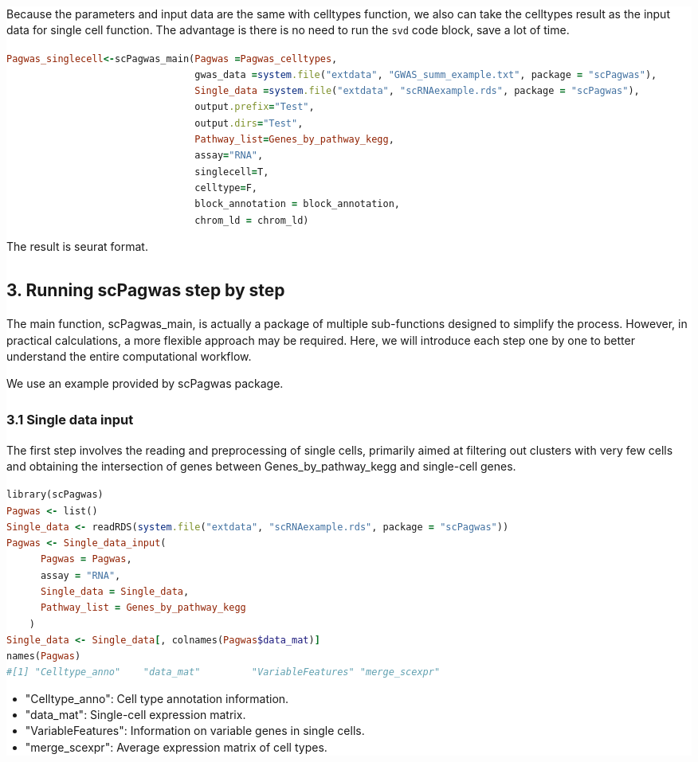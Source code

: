 Because the parameters and input data are the same with celltypes function, we also can take the celltypes result as the input data for single cell function. The advantage is there is no need to run the `svd` code block, save a lot of time. 

```ruby
Pagwas_singlecell<-scPagwas_main(Pagwas =Pagwas_celltypes, 
                                 gwas_data =system.file("extdata", "GWAS_summ_example.txt", package = "scPagwas"),
                                 Single_data =system.file("extdata", "scRNAexample.rds", package = "scPagwas"),
                                 output.prefix="Test",
                                 output.dirs="Test",
                                 Pathway_list=Genes_by_pathway_kegg,
                                 assay="RNA",
                                 singlecell=T, 
                                 celltype=F,
                                 block_annotation = block_annotation,
                                 chrom_ld = chrom_ld)
```

The result is seurat format.

## 3. Running scPagwas step by step

The main function, scPagwas_main, is actually a package of multiple sub-functions designed to simplify the process. However, in practical calculations, a more flexible approach may be required. Here, we will introduce each step one by one to better understand the entire computational workflow.

We use an example provided by scPagwas package.

### 3.1 Single data input

The first step involves the reading and preprocessing of single cells, primarily aimed at filtering out clusters with very few cells and obtaining the intersection of genes between Genes_by_pathway_kegg and single-cell genes.

```ruby
library(scPagwas)
Pagwas <- list()
Single_data <- readRDS(system.file("extdata", "scRNAexample.rds", package = "scPagwas"))
Pagwas <- Single_data_input(
      Pagwas = Pagwas,
      assay = "RNA",
      Single_data = Single_data,
      Pathway_list = Genes_by_pathway_kegg
    )
Single_data <- Single_data[, colnames(Pagwas$data_mat)]
names(Pagwas)
#[1] "Celltype_anno"    "data_mat"         "VariableFeatures" "merge_scexpr"
```

- "Celltype_anno": Cell type annotation information.
- "data_mat": Single-cell expression matrix.
- "VariableFeatures": Information on variable genes in single cells.
- "merge_scexpr": Average expression matrix of cell types.
